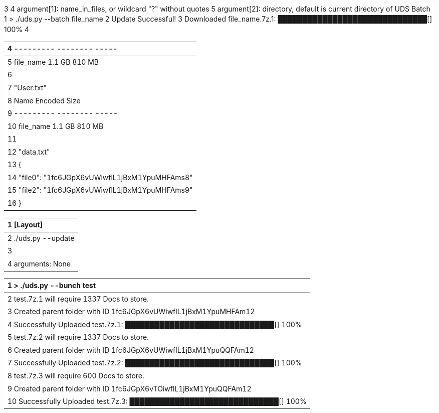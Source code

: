 3
4 argument[1]: name_in_files, or wildcard "?" without quotes
5 argument[2]: directory, default is current directory of UDS
Batch
1 > ./uds.py --batch file_name
2 Update Successful!
3 Downloaded file_name.7z.1: ██████████████████████████████[] 100%
4

| 4 --------- -------- -----                      |
|:------------------------------------------------|
| 5 file_name 1.1 GB 810 MB                       |
| 6                                               |
| 7 "User.txt"                                    |
| 8 Name Encoded Size                             |
| 9 --------- -------- -----                      |
| 10 file_name 1.1 GB 810 MB                      |
| 11                                              |
| 12 "data.txt"                                   |
| 13 {                                            |
| 14 "file0": "1fc6JGpX6vUWiwflL1jBxM1YpuMHFAms8" |
| 15 "file2": "1fc6JGpX6vUWiwflL1jBxM1YpuMHFAms9" |
| 16 }                                            |

| 1 [Layout]          |
|:--------------------|
| 2 ./uds.py --update |
| 3                   |
| 4 arguments: None   |

| 1 > ./uds.py --bunch test                                                 |
|:--------------------------------------------------------------------------|
| 2 test.7z.1 will require 1337 Docs to store.                              |
| 3 Created parent folder with ID 1fc6JGpX6vUWiwflL1jBxM1YpuMHFAm12         |
| 4 Successfully Uploaded test.7z.1: ██████████████████████████████[] 100%  |
| 5 test.7z.2 will require 1337 Docs to store.                              |
| 6 Created parent folder with ID 1fc6JGpX6vUWiwflL1jBxM1YpuQQFAm12         |
| 7 Successfully Uploaded test.7z.2: ██████████████████████████████[] 100%  |
| 8 test.7z.3 will require 600 Docs to store.                               |
| 9 Created parent folder with ID 1fc6JGpX6vTOiwflL1jBxM1YpuQQFAm12         |
| 10 Successfully Uploaded test.7z.3: ██████████████████████████████[] 100% |
